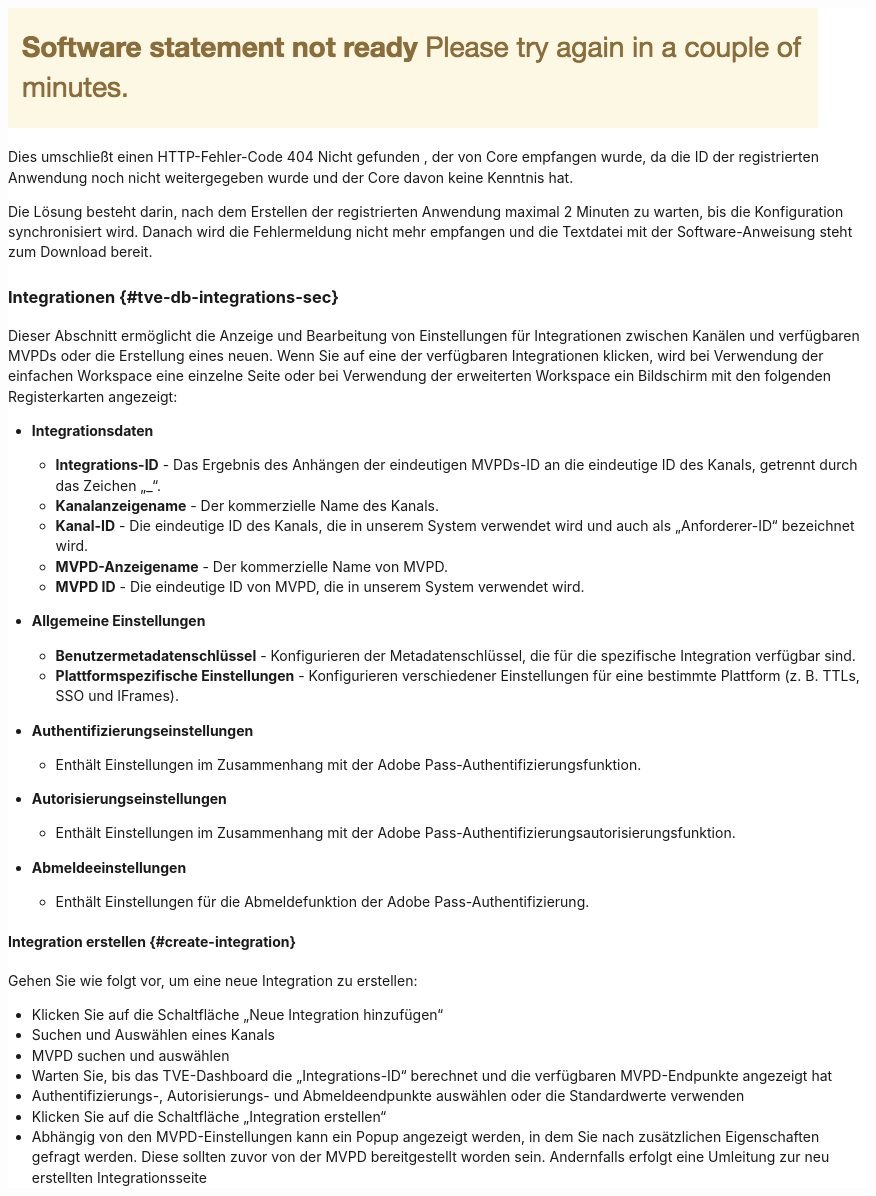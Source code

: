 ![](../../../assets/tve-dashboard/old-tve-dashboard/error-sw-statement-notready.png)

Dies umschließt einen HTTP-Fehler-Code 404 Nicht gefunden , der von Core empfangen wurde, da die ID der registrierten Anwendung noch nicht weitergegeben wurde und der Core davon keine Kenntnis hat.

Die Lösung besteht darin, nach dem Erstellen der registrierten Anwendung maximal 2 Minuten zu warten, bis die Konfiguration synchronisiert wird. Danach wird die Fehlermeldung nicht mehr empfangen und die Textdatei mit der Software-Anweisung steht zum Download bereit.

### Integrationen {#tve-db-integrations-sec}

Dieser Abschnitt ermöglicht die Anzeige und Bearbeitung von Einstellungen für Integrationen zwischen Kanälen und verfügbaren MVPDs oder die Erstellung eines neuen. Wenn Sie auf eine der verfügbaren Integrationen klicken, wird bei Verwendung der einfachen Workspace eine einzelne Seite oder bei Verwendung der erweiterten Workspace ein Bildschirm mit den folgenden Registerkarten angezeigt:

* **Integrationsdaten**
   * **Integrations-ID** - Das Ergebnis des Anhängen der eindeutigen MVPDs-ID an die eindeutige ID des Kanals, getrennt durch das Zeichen „_“.
   * **Kanalanzeigename** - Der kommerzielle Name des Kanals.
   * **Kanal-ID** - Die eindeutige ID des Kanals, die in unserem System verwendet wird und auch als „Anforderer-ID“ bezeichnet wird.
   * **MVPD-Anzeigename** - Der kommerzielle Name von MVPD.
   * **MVPD ID** - Die eindeutige ID von MVPD, die in unserem System verwendet wird.
* **Allgemeine Einstellungen**
   * **Benutzermetadatenschlüssel** - Konfigurieren der Metadatenschlüssel, die für die spezifische Integration verfügbar sind.
   * **Plattformspezifische Einstellungen** - Konfigurieren verschiedener Einstellungen für eine bestimmte Plattform (z. B. TTLs, SSO und IFrames).

* **Authentifizierungseinstellungen**
   * Enthält Einstellungen im Zusammenhang mit der Adobe Pass-Authentifizierungsfunktion.
* **Autorisierungseinstellungen**
   * Enthält Einstellungen im Zusammenhang mit der Adobe Pass-Authentifizierungsautorisierungsfunktion.
* **Abmeldeeinstellungen**
   * Enthält Einstellungen für die Abmeldefunktion der Adobe Pass-Authentifizierung.

#### Integration erstellen {#create-integration}

Gehen Sie wie folgt vor, um eine neue Integration zu erstellen:

* Klicken Sie auf die Schaltfläche „Neue Integration hinzufügen“
* Suchen und Auswählen eines Kanals
* MVPD suchen und auswählen
* Warten Sie, bis das TVE-Dashboard die „Integrations-ID“ berechnet und die verfügbaren MVPD-Endpunkte angezeigt hat
* Authentifizierungs-, Autorisierungs- und Abmeldeendpunkte auswählen oder die Standardwerte verwenden
* Klicken Sie auf die Schaltfläche „Integration erstellen“
* Abhängig von den MVPD-Einstellungen kann ein Popup angezeigt werden, in dem Sie nach zusätzlichen Eigenschaften gefragt werden. Diese sollten zuvor von der MVPD bereitgestellt worden sein. Andernfalls erfolgt eine Umleitung zur neu erstellten Integrationsseite
